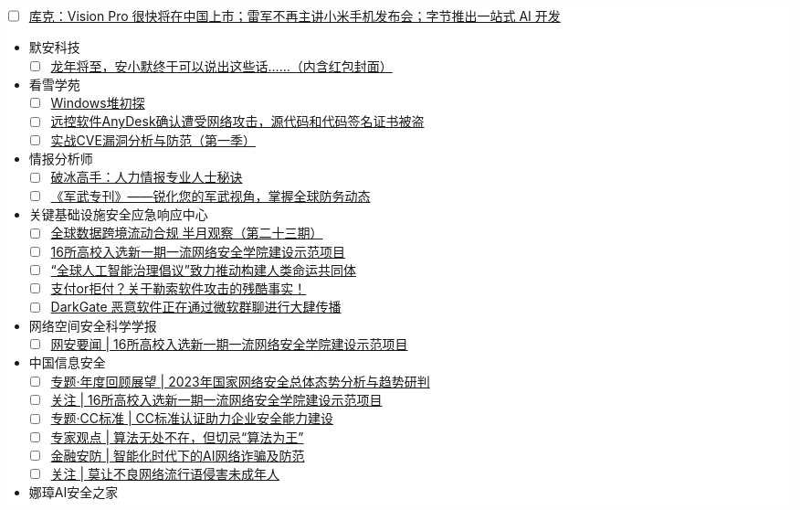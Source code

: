   - [ ] [库克：Vision Pro 很快将在中国上市；雷军不再主讲小米手机发布会；字节推出一站式 AI 开发](https://mp.weixin.qq.com/s?__biz=MTMwNDMwODQ0MQ==&mid=2653032582&idx=1&sn=a39f670380690da91e4b21f75d111435&chksm=7e576d304920e426657f1f82cd75af84262631e38030c34fc0c437c7dd9ab2d37e4a1a42dc96&scene=58&subscene=0#rd)
- 默安科技
  - [ ] [龙年将至，安小默终于可以说出这些话……（内含红包封面）](https://mp.weixin.qq.com/s?__biz=MzIzODQxMjM2NQ==&mid=2247498043&idx=1&sn=264213e0971eea88b662a0a281933dac&chksm=e93b0e19de4c870feb5b522931f67d63e60ac48be477f2079f9f17398f515906af3ed9756de4&scene=58&subscene=0#rd)
- 看雪学苑
  - [ ] [Windows堆初探](https://mp.weixin.qq.com/s?__biz=MjM5NTc2MDYxMw==&mid=2458540955&idx=1&sn=fda886bf39bd805342c92d188cd4cb6f&chksm=b18d6b1186fae2076b2aeb5b297b8b5ed17ba10021d41b95302e3dacf35e5279b3a16ad6124f&scene=58&subscene=0#rd)
  - [ ] [远控软件AnyDesk确认遭受网络攻击，源代码和代码签名证书被盗](https://mp.weixin.qq.com/s?__biz=MjM5NTc2MDYxMw==&mid=2458540955&idx=2&sn=7a85553da1c4ccc5f2366050b5e4eddc&chksm=b18d6b1186fae20764272ec82aee8575913518d942cee08735131d8e46e3b53cbf8229e3b811&scene=58&subscene=0#rd)
  - [ ] [实战CVE漏洞分析与防范（第一季）](https://mp.weixin.qq.com/s?__biz=MjM5NTc2MDYxMw==&mid=2458540955&idx=3&sn=98a9d53c173f2ebfbd7a4fc3151ecbd5&chksm=b18d6b1186fae207d5afc82119ae67f5c499eba97dee235ba9a19264202f4fde50be7d0e4227&scene=58&subscene=0#rd)
- 情报分析师
  - [ ] [​破冰高手：人力情报专业人士秘诀](https://mp.weixin.qq.com/s?__biz=MzA3Mjc1MTkwOA==&mid=2650545575&idx=1&sn=483e2cce6526cd435fceb220e8316e38&chksm=871133ecb066bafab81769d31d856f44b042cf4a7683d9e90b828de6c9ebf9efe7b2a8fe1e1a&scene=58&subscene=0#rd)
  - [ ] [《军武专刊》——锐化您的军武视角，掌握全球防务动态](https://mp.weixin.qq.com/s?__biz=MzA3Mjc1MTkwOA==&mid=2650545575&idx=2&sn=a60081497fdaf5564217d9d9662b713b&chksm=871133ecb066bafa2a165bd132709f5cc83041cbb35ab6460051a8c387b70e6187018fd33072&scene=58&subscene=0#rd)
- 关键基础设施安全应急响应中心
  - [ ] [全球数据跨境流动合规 半月观察（第二十三期）](https://mp.weixin.qq.com/s?__biz=MzkyMzAwMDEyNg==&mid=2247542181&idx=1&sn=34c267ab61e79ef729aa9f4f4f8eabf7&chksm=c1e9a9f4f69e20e2a508e01b8eeff34ade65d6a724c8baa9de5a9133d8a89b9c0f2116bed341&scene=58&subscene=0#rd)
  - [ ] [16所高校入选新一期一流网络安全学院建设示范项目](https://mp.weixin.qq.com/s?__biz=MzkyMzAwMDEyNg==&mid=2247542181&idx=2&sn=8dba06a64f25a39cb2a3b68f1e270274&chksm=c1e9a9f4f69e20e23c33bddfbd6787b83382dbf5b67d0d329e5a410d71527c2d920d1efe3ef4&scene=58&subscene=0#rd)
  - [ ] [“全球人工智能治理倡议”致力推动构建人类命运共同体](https://mp.weixin.qq.com/s?__biz=MzkyMzAwMDEyNg==&mid=2247542181&idx=3&sn=086a30ba5ad267212f4e91a5fa689648&chksm=c1e9a9f4f69e20e2b6be419f155099fc664942503f584e1ce29d71c79b3c9a4d658997219ce3&scene=58&subscene=0#rd)
  - [ ] [支付or拒付？关于勒索软件攻击的残酷事实！](https://mp.weixin.qq.com/s?__biz=MzkyMzAwMDEyNg==&mid=2247542181&idx=4&sn=077bbd3f0280a0ba917fdcbd854e7777&chksm=c1e9a9f4f69e20e2b18287a4082dbb4f48e2d56ce060db3e41e5df02224e0bfddb0bb493eb9f&scene=58&subscene=0#rd)
  - [ ] [DarkGate 恶意软件正在通过微软群聊进行大肆传播](https://mp.weixin.qq.com/s?__biz=MzkyMzAwMDEyNg==&mid=2247542181&idx=5&sn=4266a317d7a74c668267994c07950807&chksm=c1e9a9f4f69e20e2712725c66257feda2a99ef76ebddf93053ee3225f908f274068b5b6440d1&scene=58&subscene=0#rd)
- 网络空间安全科学学报
  - [ ] [网安要闻 | 16所高校入选新一期一流网络安全学院建设示范项目](https://mp.weixin.qq.com/s?__biz=MzI0NjU2NDMwNQ==&mid=2247497603&idx=1&sn=d7af150b2afa78b83993fd8f5cf010e4&chksm=e9bfe33ddec86a2b279e388a78d3c25535166360e604fd3fac85964c02df257f873d4b02e0be&scene=58&subscene=0#rd)
- 中国信息安全
  - [ ] [专题·年度回顾展望 | 2023年国家网络安全总体态势分析与趋势研判](https://mp.weixin.qq.com/s?__biz=MzA5MzE5MDAzOA==&mid=2664204647&idx=1&sn=bb1725572ee5c4a298734fd8ed193475&chksm=8b598b9ebc2e0288aa0a04ad9d227e0606ea4607aae28e44669c553d8a18b9a72eb252ccd571&scene=58&subscene=0#rd)
  - [ ] [关注 | 16所高校入选新一期一流网络安全学院建设示范项目](https://mp.weixin.qq.com/s?__biz=MzA5MzE5MDAzOA==&mid=2664204647&idx=2&sn=ae2d15bfb6d1ed5678036ee96e96182e&chksm=8b598b9ebc2e02889fb0c3b8e8e43bf9157171ad1d1fce99eb899be1dda48d4defb2cace53f7&scene=58&subscene=0#rd)
  - [ ] [专题·CC标准 | CC标准认证助力企业安全能力建设](https://mp.weixin.qq.com/s?__biz=MzA5MzE5MDAzOA==&mid=2664204647&idx=3&sn=e641f40b44586e370c7139719c16b382&chksm=8b598b9ebc2e0288625b4566ccb9680d5ce98bb1b39fed255909a06dde9d8772054ec33a3371&scene=58&subscene=0#rd)
  - [ ] [专家观点 | 算法无处不在，但切忌“算法为王”](https://mp.weixin.qq.com/s?__biz=MzA5MzE5MDAzOA==&mid=2664204647&idx=4&sn=b09c4dc3ec5ade34f6f3572cb6ba4224&chksm=8b598b9ebc2e0288fd78abeed57b7e7d1ddcf2d264b7f0ccf5f6a94700e7202f611cef2154f1&scene=58&subscene=0#rd)
  - [ ] [金融安防 | 智能化时代下的AI网络诈骗及防范](https://mp.weixin.qq.com/s?__biz=MzA5MzE5MDAzOA==&mid=2664204647&idx=5&sn=2d41dc0c55c0bc6dc556e319f1864eb6&chksm=8b598b9ebc2e0288cf5ba91996b95b030afbbce2aba45d76704b9d0813d64b8bedd7a50cefd4&scene=58&subscene=0#rd)
  - [ ] [关注 | 莫让不良网络流行语侵害未成年人](https://mp.weixin.qq.com/s?__biz=MzA5MzE5MDAzOA==&mid=2664204647&idx=6&sn=ef127f8624305e57db6a0f74d33cbc61&chksm=8b598b9ebc2e0288a14a9ac3b8a8bc101eb17ccfd24625b856fe9437788f7d6b9fec550ad517&scene=58&subscene=0#rd)
- 娜璋AI安全之家